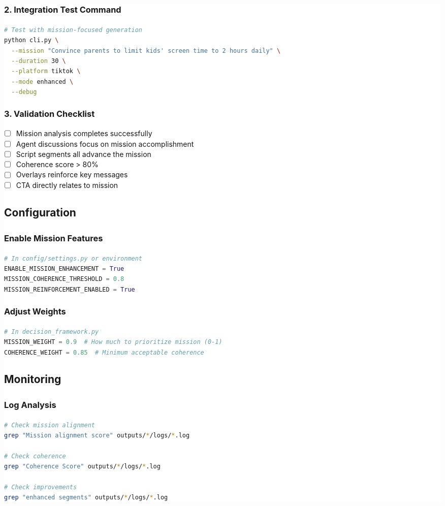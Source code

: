 ### 2. Integration Test Command
```bash
# Test with mission-focused generation
python cli.py \
  --mission "Convince parents to limit kids' screen time to 2 hours daily" \
  --duration 30 \
  --platform tiktok \
  --mode enhanced \
  --debug
```

### 3. Validation Checklist
- [ ] Mission analysis completes successfully
- [ ] Agent discussions focus on mission accomplishment
- [ ] Script segments all advance the mission
- [ ] Coherence score > 80%
- [ ] Overlays reinforce key messages
- [ ] CTA directly relates to mission

## Configuration

### Enable Mission Features
```python
# In config/settings.py or environment
ENABLE_MISSION_ENHANCEMENT = True
MISSION_COHERENCE_THRESHOLD = 0.8
MISSION_REINFORCEMENT_ENABLED = True
```

### Adjust Weights
```python
# In decision_framework.py
MISSION_WEIGHT = 0.9  # How much to prioritize mission (0-1)
COHERENCE_WEIGHT = 0.85  # Minimum acceptable coherence
```

## Monitoring

### Log Analysis
```bash
# Check mission alignment
grep "Mission alignment score" outputs/*/logs/*.log

# Check coherence
grep "Coherence Score" outputs/*/logs/*.log

# Check improvements
grep "enhanced segments" outputs/*/logs/*.log
```
